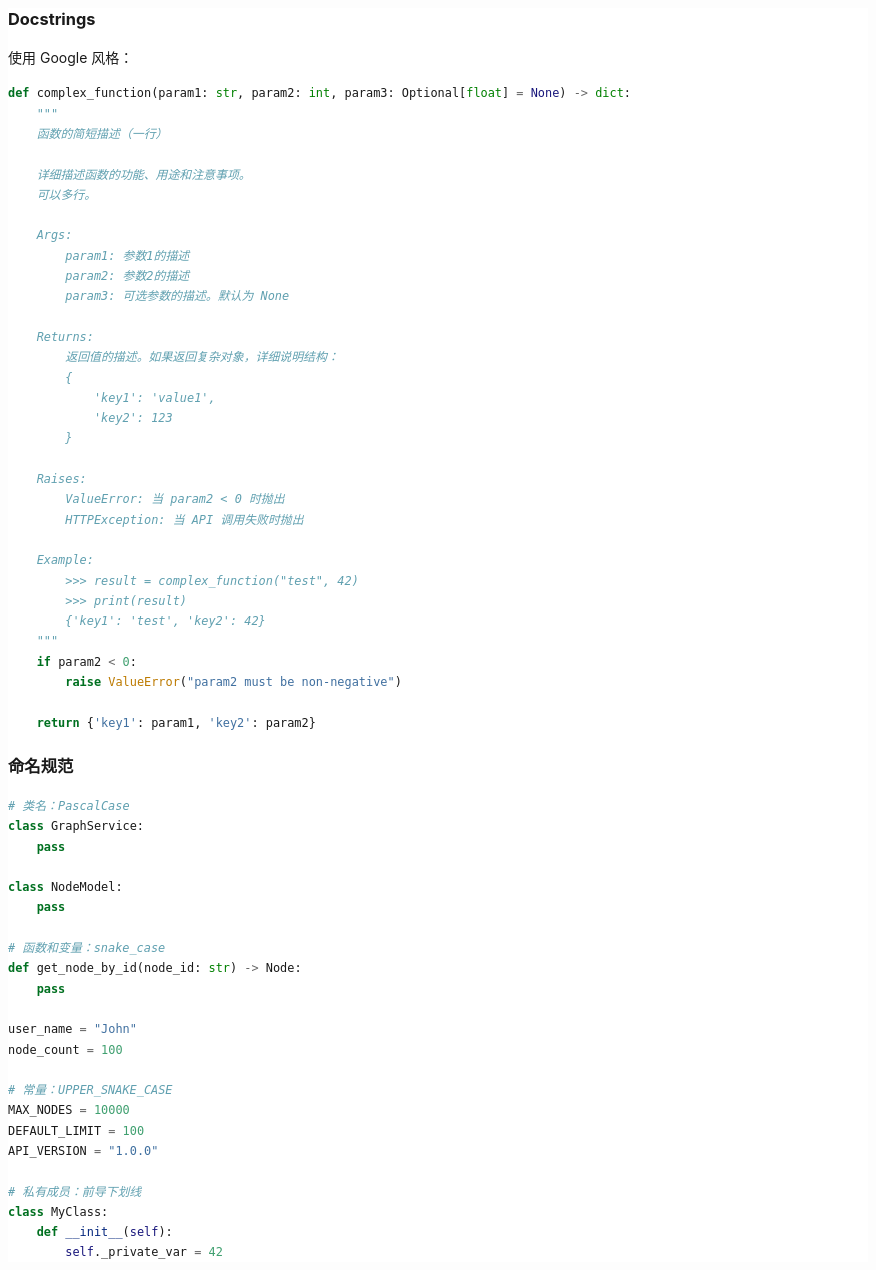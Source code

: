 ### Docstrings

使用 Google 风格：

```python
def complex_function(param1: str, param2: int, param3: Optional[float] = None) -> dict:
    """
    函数的简短描述（一行）
    
    详细描述函数的功能、用途和注意事项。
    可以多行。
    
    Args:
        param1: 参数1的描述
        param2: 参数2的描述
        param3: 可选参数的描述。默认为 None
    
    Returns:
        返回值的描述。如果返回复杂对象，详细说明结构：
        {
            'key1': 'value1',
            'key2': 123
        }
    
    Raises:
        ValueError: 当 param2 < 0 时抛出
        HTTPException: 当 API 调用失败时抛出
    
    Example:
        >>> result = complex_function("test", 42)
        >>> print(result)
        {'key1': 'test', 'key2': 42}
    """
    if param2 < 0:
        raise ValueError("param2 must be non-negative")
    
    return {'key1': param1, 'key2': param2}
```

### 命名规范

```python
# 类名：PascalCase
class GraphService:
    pass

class NodeModel:
    pass

# 函数和变量：snake_case
def get_node_by_id(node_id: str) -> Node:
    pass

user_name = "John"
node_count = 100

# 常量：UPPER_SNAKE_CASE
MAX_NODES = 10000
DEFAULT_LIMIT = 100
API_VERSION = "1.0.0"

# 私有成员：前导下划线
class MyClass:
    def __init__(self):
        self._private_var = 42
```